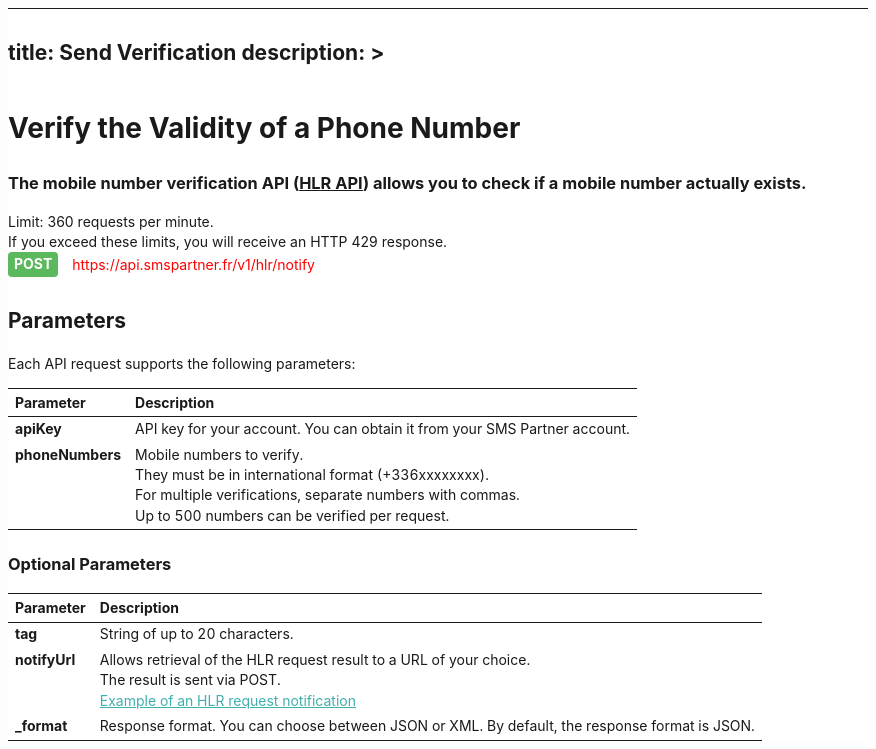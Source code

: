 
---
title: Send Verification
description: >
---

# Verify the Validity of a Phone Number

### The mobile number verification API (<a href="https://www.smspartner.fr/api-hlr/">HLR API</a>) allows you to check if a mobile number actually exists.

<div class="alert alert-warning">Limit: 360 requests per minute.<br>
If you exceed these limits, you will receive an HTTP 429 response.</div>









<div>
  <div style="background-color: #5cb85c; color: white; display: inline-block; padding: 2px 6px; font-weight: bold; border-radius: 4px;">POST</div> 
  <span style="color: red; display: inline-block; vertical-align: middle; margin-left: 10px;">https://api.smspartner.fr/v1/hlr/notify</span>
</div>









## Parameters

Each API request supports the following parameters:

| Parameter       | Description |
| :-------------- |:-----------|
| **apiKey**      | API key for your account. You can obtain it from your SMS Partner account. |
| **phoneNumbers** | Mobile numbers to verify.<br>They must be in international format (+336xxxxxxxx).<br>For multiple verifications, separate numbers with commas.<br>Up to 500 numbers can be verified per request. |

### Optional Parameters

| Parameter       | Description |
| :-------------- |:-----------|
| **tag**         | String of up to 20 characters. |
| **notifyUrl**   | Allows retrieval of the HLR request result to a URL of your choice.<br>The result is sent via POST.<br><a style="text-decoration: underline; color: #3eb0ad;" href="#notifyUrl">Example of an HLR request notification</a> |
| **_format**     | Response format. You can choose between JSON or XML. By default, the response format is JSON. |
